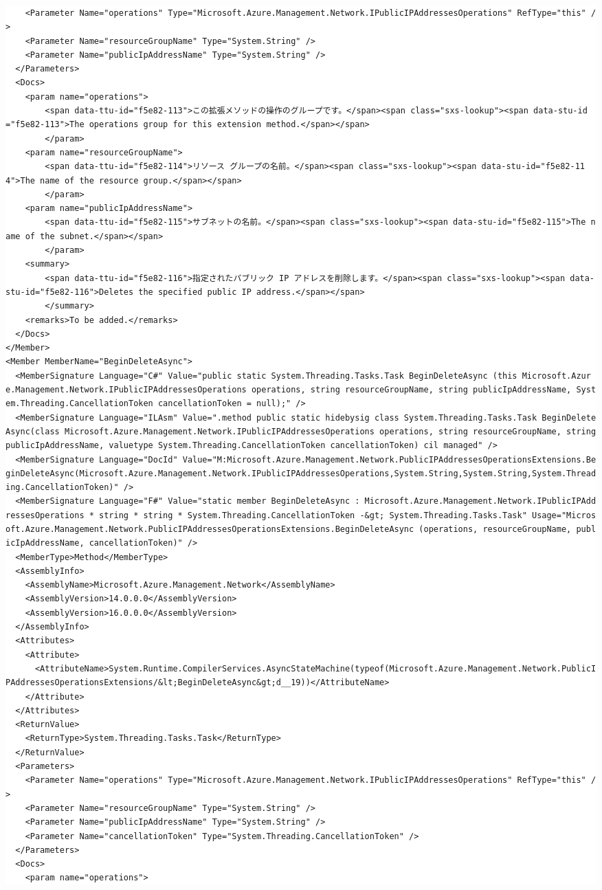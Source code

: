         <Parameter Name="operations" Type="Microsoft.Azure.Management.Network.IPublicIPAddressesOperations" RefType="this" />
        <Parameter Name="resourceGroupName" Type="System.String" />
        <Parameter Name="publicIpAddressName" Type="System.String" />
      </Parameters>
      <Docs>
        <param name="operations">
            <span data-ttu-id="f5e82-113">この拡張メソッドの操作のグループです。</span><span class="sxs-lookup"><span data-stu-id="f5e82-113">The operations group for this extension method.</span></span>
            </param>
        <param name="resourceGroupName">
            <span data-ttu-id="f5e82-114">リソース グループの名前。</span><span class="sxs-lookup"><span data-stu-id="f5e82-114">The name of the resource group.</span></span>
            </param>
        <param name="publicIpAddressName">
            <span data-ttu-id="f5e82-115">サブネットの名前。</span><span class="sxs-lookup"><span data-stu-id="f5e82-115">The name of the subnet.</span></span>
            </param>
        <summary>
            <span data-ttu-id="f5e82-116">指定されたパブリック IP アドレスを削除します。</span><span class="sxs-lookup"><span data-stu-id="f5e82-116">Deletes the specified public IP address.</span></span>
            </summary>
        <remarks>To be added.</remarks>
      </Docs>
    </Member>
    <Member MemberName="BeginDeleteAsync">
      <MemberSignature Language="C#" Value="public static System.Threading.Tasks.Task BeginDeleteAsync (this Microsoft.Azure.Management.Network.IPublicIPAddressesOperations operations, string resourceGroupName, string publicIpAddressName, System.Threading.CancellationToken cancellationToken = null);" />
      <MemberSignature Language="ILAsm" Value=".method public static hidebysig class System.Threading.Tasks.Task BeginDeleteAsync(class Microsoft.Azure.Management.Network.IPublicIPAddressesOperations operations, string resourceGroupName, string publicIpAddressName, valuetype System.Threading.CancellationToken cancellationToken) cil managed" />
      <MemberSignature Language="DocId" Value="M:Microsoft.Azure.Management.Network.PublicIPAddressesOperationsExtensions.BeginDeleteAsync(Microsoft.Azure.Management.Network.IPublicIPAddressesOperations,System.String,System.String,System.Threading.CancellationToken)" />
      <MemberSignature Language="F#" Value="static member BeginDeleteAsync : Microsoft.Azure.Management.Network.IPublicIPAddressesOperations * string * string * System.Threading.CancellationToken -&gt; System.Threading.Tasks.Task" Usage="Microsoft.Azure.Management.Network.PublicIPAddressesOperationsExtensions.BeginDeleteAsync (operations, resourceGroupName, publicIpAddressName, cancellationToken)" />
      <MemberType>Method</MemberType>
      <AssemblyInfo>
        <AssemblyName>Microsoft.Azure.Management.Network</AssemblyName>
        <AssemblyVersion>14.0.0.0</AssemblyVersion>
        <AssemblyVersion>16.0.0.0</AssemblyVersion>
      </AssemblyInfo>
      <Attributes>
        <Attribute>
          <AttributeName>System.Runtime.CompilerServices.AsyncStateMachine(typeof(Microsoft.Azure.Management.Network.PublicIPAddressesOperationsExtensions/&lt;BeginDeleteAsync&gt;d__19))</AttributeName>
        </Attribute>
      </Attributes>
      <ReturnValue>
        <ReturnType>System.Threading.Tasks.Task</ReturnType>
      </ReturnValue>
      <Parameters>
        <Parameter Name="operations" Type="Microsoft.Azure.Management.Network.IPublicIPAddressesOperations" RefType="this" />
        <Parameter Name="resourceGroupName" Type="System.String" />
        <Parameter Name="publicIpAddressName" Type="System.String" />
        <Parameter Name="cancellationToken" Type="System.Threading.CancellationToken" />
      </Parameters>
      <Docs>
        <param name="operations">